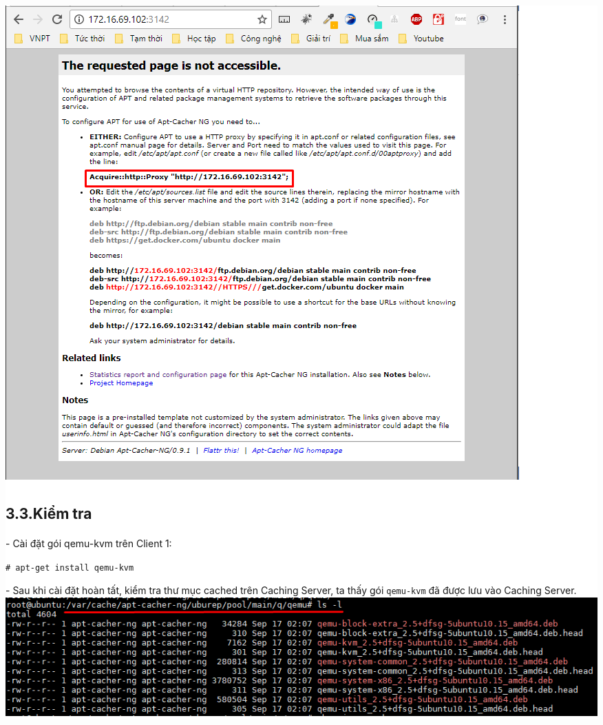 <img src="images/13.png" />

<a name="3.3"></a>
## 3.3.Kiểm tra
\- Cài đặt gói qemu-kvm trên Client 1:  
```
# apt-get install qemu-kvm
```

\- Sau khi cài đặt hoàn tất, kiểm tra thư mục cached trên Caching Server, ta thấy gói `qemu-kvm` đã được lưu vào Caching Server.  
<img src="images/14.png" />
